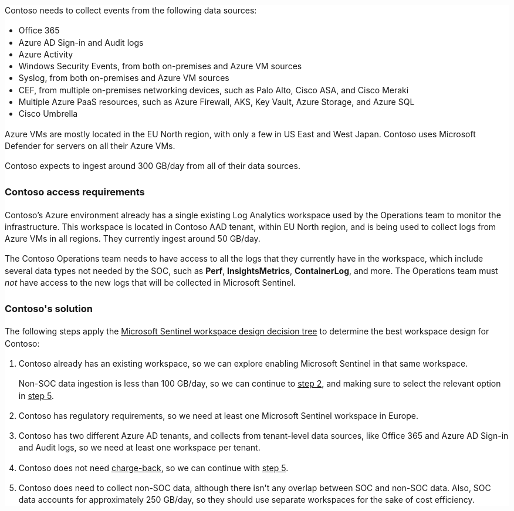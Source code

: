 Contoso needs to collect events from the following data sources:

-	Office 365
-	Azure AD Sign-in and Audit logs
-	Azure Activity
-	Windows Security Events, from both on-premises and Azure VM sources
-	Syslog, from both on-premises and Azure VM sources
-	CEF, from multiple on-premises networking devices, such as Palo Alto, Cisco ASA, and Cisco Meraki
-	Multiple Azure PaaS resources, such as Azure Firewall, AKS, Key Vault, Azure Storage, and Azure SQL
-	Cisco Umbrella

Azure VMs are mostly located in the EU North region, with only a few in US East and West Japan. Contoso uses Microsoft Defender for servers on all their Azure VMs.

Contoso expects to ingest around 300 GB/day from all of their data sources.

### Contoso access requirements

Contoso’s Azure environment already has a single existing Log Analytics workspace used by the Operations team to monitor the infrastructure. This workspace is located in Contoso AAD tenant, within EU North region, and is being used to collect logs from Azure VMs in all regions. They currently ingest around 50 GB/day.

The Contoso Operations team needs to have access to all the logs that they currently have in the workspace, which include several data types not needed by the SOC, such as **Perf**, **InsightsMetrics**, **ContainerLog**, and more. The Operations team must *not* have access to the new logs that will be collected in Microsoft Sentinel.

### Contoso's solution

The following steps apply the [Microsoft Sentinel workspace design decision tree](design-your-workspace-architecture.md) to determine the best workspace design for Contoso:

1. Contoso already has an existing workspace, so we can explore enabling Microsoft Sentinel in that same workspace.

    Non-SOC data ingestion is less than 100 GB/day, so we can continue to [step 2](design-your-workspace-architecture.md#step-2-keeping-data-in-different-azure-geographies), and making sure to select the relevant option in [step 5](design-your-workspace-architecture.md#step-5-collecting-any-non-soc-data).

1.	Contoso has regulatory requirements, so we need at least one Microsoft Sentinel workspace in Europe.

1.	Contoso has two different Azure AD tenants, and collects from tenant-level data sources, like Office 365 and Azure AD Sign-in and Audit logs, so we need at least one workspace per tenant.

1.	Contoso does not need [charge-back](design-your-workspace-architecture.md#step-4-splitting-billing--charge-back), so we can continue with [step 5](design-your-workspace-architecture.md#step-5-collecting-any-non-soc-data).

1.	Contoso does need to collect non-SOC data, although there isn't any overlap between SOC and non-SOC data. Also, SOC data accounts for approximately 250 GB/day, so they should use separate workspaces for the sake of cost efficiency.
